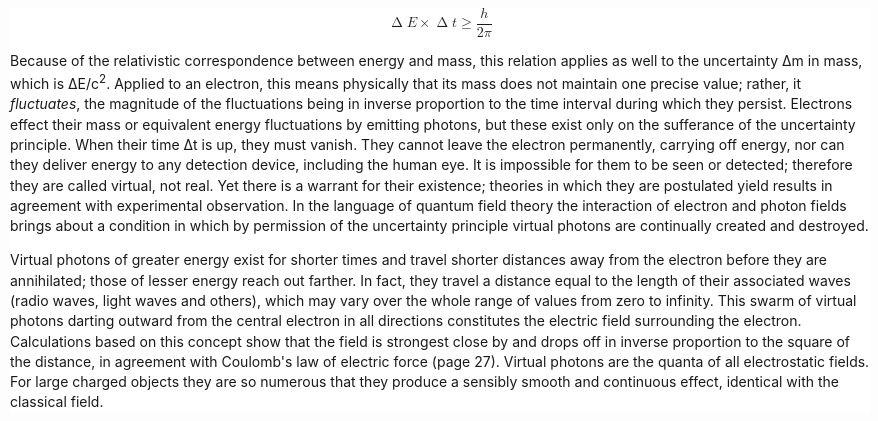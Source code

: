 <math xmlns="http://www.w3.org/1998/Math/MathML" alttext="\Delta E\,\Delta t \geq \frac{h}{2\pi}" display="block">
  <mrow>
    <mrow>
      <mo>&Delta;</mo>
      <mi>E</mi>
      <mo>&times;</mo>
      <mo>&Delta;</mo>
      <mi>t</mi>
    </mrow>
    <mo>&ge;</mo>
    <mrow>
      <mfrac>
        <mi>h</mi>
        <mrow>
          <mn>2</mn>
          <mi>&pi;</mi>
        </mrow>
      </mfrac>
    </mrow>
  </mrow>
</math>

Because of the relativistic correspondence between energy and mass, this relation applies as well to the uncertainty <span class="math">&Delta;m</span> in mass, which is <span class="math">&Delta;E/c<sup>2</sup></span>.
Applied to an electron, this means physically that its mass does not maintain one precise value; rather, it <em>fluctuates</em>, the magnitude of the fluctuations being in inverse proportion to the time interval during which they persist.
Electrons effect their mass or equivalent energy fluctuations by emitting photons, but these exist only on the sufferance of the uncertainty principle.
When their time <span class="math">&Delta;t</span> is up, they must vanish.
They cannot leave the electron permanently, carrying off energy, nor can they deliver energy to any detection device, including the human eye.
It is impossible for them to be seen or detected; therefore they are called virtual, not real.
Yet there is a warrant for their existence; theories in which they are postulated yield results in agreement with experimental observation.
In the language of quantum field theory the interaction of electron and photon fields brings about a condition in which by permission of the uncertainty principle virtual photons are continually created and destroyed.


Virtual photons of greater energy exist for shorter times and travel shorter distances away from the electron before they are annihilated; those of lesser energy reach out farther.
In fact, they travel a distance equal to the length of their associated waves (radio waves, light waves and others), which may vary over the whole range of values from zero to infinity.
This swarm of virtual photons darting outward from the central electron in all directions constitutes the electric field surrounding the electron.
Calculations based on this concept show that the field is strongest close by and drops off in inverse proportion to the square of the distance, in agreement with Coulomb&#39;s law of electric force (page 27).
Virtual photons are the quanta of all electrostatic fields.
For large charged objects they are so numerous that they produce a sensibly smooth and continuous effect, identical with the classical field.

